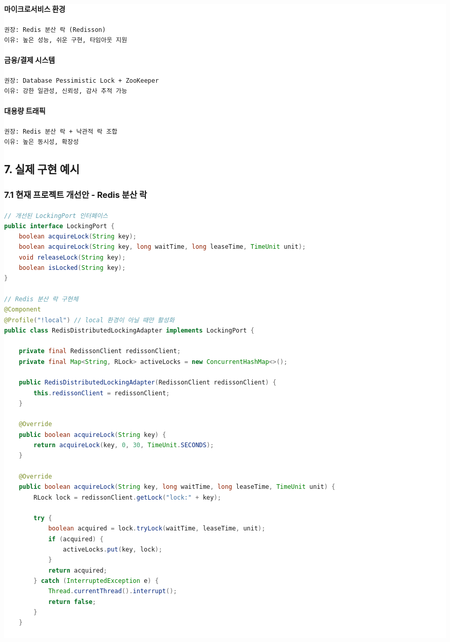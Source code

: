 #### 마이크로서비스 환경
```
권장: Redis 분산 락 (Redisson)
이유: 높은 성능, 쉬운 구현, 타임아웃 지원
```

#### 금융/결제 시스템
```
권장: Database Pessimistic Lock + ZooKeeper
이유: 강한 일관성, 신뢰성, 감사 추적 가능
```

#### 대용량 트래픽
```
권장: Redis 분산 락 + 낙관적 락 조합
이유: 높은 동시성, 확장성
```

## 7. 실제 구현 예시

### 7.1 현재 프로젝트 개선안 - Redis 분산 락

```java
// 개선된 LockingPort 인터페이스
public interface LockingPort {
    boolean acquireLock(String key);
    boolean acquireLock(String key, long waitTime, long leaseTime, TimeUnit unit);
    void releaseLock(String key);
    boolean isLocked(String key);
}

// Redis 분산 락 구현체
@Component
@Profile("!local") // local 환경이 아닐 때만 활성화
public class RedisDistributedLockingAdapter implements LockingPort {
    
    private final RedissonClient redissonClient;
    private final Map<String, RLock> activeLocks = new ConcurrentHashMap<>();
    
    public RedisDistributedLockingAdapter(RedissonClient redissonClient) {
        this.redissonClient = redissonClient;
    }
    
    @Override
    public boolean acquireLock(String key) {
        return acquireLock(key, 0, 30, TimeUnit.SECONDS);
    }
    
    @Override
    public boolean acquireLock(String key, long waitTime, long leaseTime, TimeUnit unit) {
        RLock lock = redissonClient.getLock("lock:" + key);
        
        try {
            boolean acquired = lock.tryLock(waitTime, leaseTime, unit);
            if (acquired) {
                activeLocks.put(key, lock);
            }
            return acquired;
        } catch (InterruptedException e) {
            Thread.currentThread().interrupt();
            return false;
        }
    }
    
```